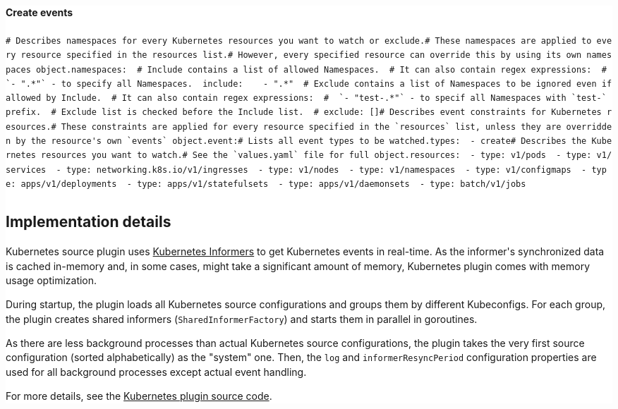 #### Create events[​](https://docs.botkube.io/plugins/kubernetes/#create-events "Direct link to Create events")

```
# Describes namespaces for every Kubernetes resources you want to watch or exclude.# These namespaces are applied to every resource specified in the resources list.# However, every specified resource can override this by using its own namespaces object.namespaces:  # Include contains a list of allowed Namespaces.  # It can also contain regex expressions:  #  `- ".*"` - to specify all Namespaces.  include:    - ".*"  # Exclude contains a list of Namespaces to be ignored even if allowed by Include.  # It can also contain regex expressions:  #  `- "test-.*"` - to specif all Namespaces with `test-` prefix.  # Exclude list is checked before the Include list.  # exclude: []# Describes event constraints for Kubernetes resources.# These constraints are applied for every resource specified in the `resources` list, unless they are overridden by the resource's own `events` object.event:# Lists all event types to be watched.types:  - create# Describes the Kubernetes resources you want to watch.# See the `values.yaml` file for full object.resources:  - type: v1/pods  - type: v1/services  - type: networking.k8s.io/v1/ingresses  - type: v1/nodes  - type: v1/namespaces  - type: v1/configmaps  - type: apps/v1/deployments  - type: apps/v1/statefulsets  - type: apps/v1/daemonsets  - type: batch/v1/jobs
```

Implementation details[​](https://docs.botkube.io/plugins/kubernetes/#implementation-details "Direct link to Implementation details")
-------------------------------------------------------------------------------------------------------------------------------------

Kubernetes source plugin uses [Kubernetes Informers](https://pkg.go.dev/k8s.io/client-go/informers) to get Kubernetes events in real-time. As the informer's synchronized data is cached in-memory and, in some cases, might take a significant amount of memory, Kubernetes plugin comes with memory usage optimization.

During startup, the plugin loads all Kubernetes source configurations and groups them by different Kubeconfigs. For each group, the plugin creates shared informers (`SharedInformerFactory`) and starts them in parallel in goroutines.

As there are less background processes than actual Kubernetes source configurations, the plugin takes the very first source configuration (sorted alphabetically) as the "system" one. Then, the `log` and `informerResyncPeriod` configuration properties are used for all background processes except actual event handling.

For more details, see the [Kubernetes plugin source code](https://github.com/kubeshop/botkube/blob/main/cmd/source/kubernetes/main.go).
